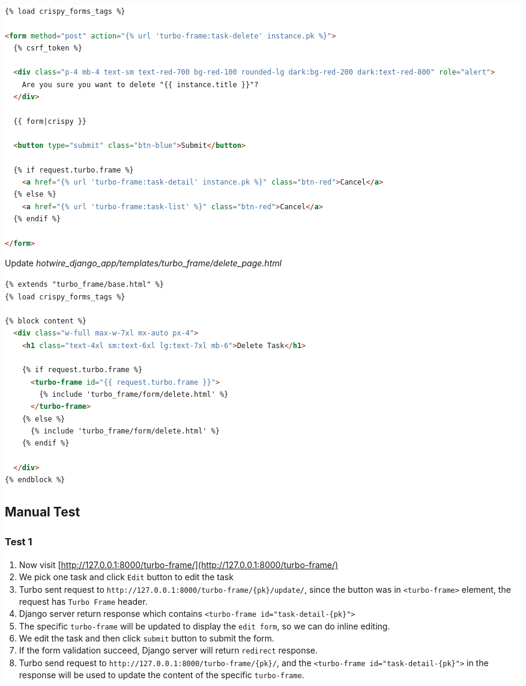 ```html
{% load crispy_forms_tags %}

<form method="post" action="{% url 'turbo-frame:task-delete' instance.pk %}">
  {% csrf_token %}

  <div class="p-4 mb-4 text-sm text-red-700 bg-red-100 rounded-lg dark:bg-red-200 dark:text-red-800" role="alert">
    Are you sure you want to delete "{{ instance.title }}"?
  </div>

  {{ form|crispy }}

  <button type="submit" class="btn-blue">Submit</button>

  {% if request.turbo.frame %}
    <a href="{% url 'turbo-frame:task-detail' instance.pk %}" class="btn-red">Cancel</a>
  {% else %}
    <a href="{% url 'turbo-frame:task-list' %}" class="btn-red">Cancel</a>
  {% endif %}

</form>
```

Update *hotwire_django_app/templates/turbo_frame/delete_page.html*

```html
{% extends "turbo_frame/base.html" %}
{% load crispy_forms_tags %}

{% block content %}
  <div class="w-full max-w-7xl mx-auto px-4">
    <h1 class="text-4xl sm:text-6xl lg:text-7xl mb-6">Delete Task</h1>

    {% if request.turbo.frame %}
      <turbo-frame id="{{ request.turbo.frame }}">
        {% include 'turbo_frame/form/delete.html' %}
      </turbo-frame>
    {% else %}
      {% include 'turbo_frame/form/delete.html' %}
    {% endif %}

  </div>
{% endblock %}
```

## Manual Test

### Test 1

1. Now visit [http://127.0.0.1:8000/turbo-frame/](http://127.0.0.1:8000/turbo-frame/)
2. We pick one task and click `Edit` button to edit the task
3. Turbo sent request to `http://127.0.0.1:8000/turbo-frame/{pk}/update/`, since the button was in `<turbo-frame>` element, the request has `Turbo Frame` header.
4. Django server return response which contains `<turbo-frame id="task-detail-{pk}">`
5. The specific `turbo-frame` will be updated to display the `edit form`, so we can do inline editing.
6. We edit the task and then click `submit` button to submit the form.
7. If the form validation succeed, Django server will return `redirect` response.
8. Turbo send request to `http://127.0.0.1:8000/turbo-frame/{pk}/`, and the `<turbo-frame id="task-detail-{pk}">` in the response will be used to update the content of the specific `turbo-frame`.
